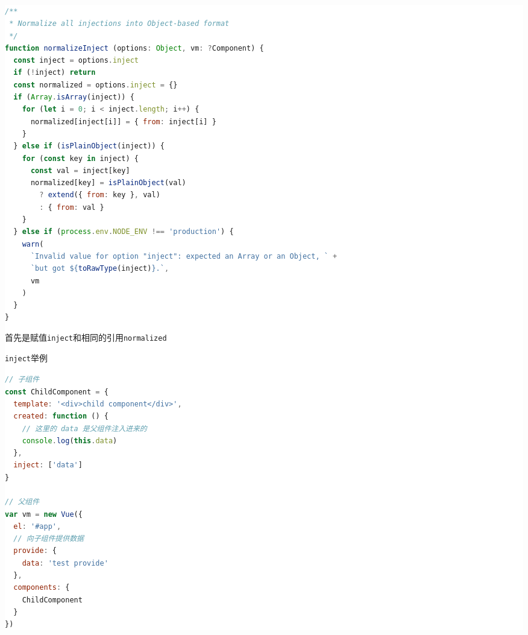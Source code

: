 ```js
/**
 * Normalize all injections into Object-based format
 */
function normalizeInject (options: Object, vm: ?Component) {
  const inject = options.inject
  if (!inject) return
  const normalized = options.inject = {}
  if (Array.isArray(inject)) {
    for (let i = 0; i < inject.length; i++) {
      normalized[inject[i]] = { from: inject[i] }
    }
  } else if (isPlainObject(inject)) {
    for (const key in inject) {
      const val = inject[key]
      normalized[key] = isPlainObject(val)
        ? extend({ from: key }, val)
        : { from: val }
    }
  } else if (process.env.NODE_ENV !== 'production') {
    warn(
      `Invalid value for option "inject": expected an Array or an Object, ` +
      `but got ${toRawType(inject)}.`,
      vm
    )
  }
}
```

首先是赋值`inject`和相同的引用`normalized`

`inject`举例

```js
// 子组件
const ChildComponent = {
  template: '<div>child component</div>',
  created: function () {
    // 这里的 data 是父组件注入进来的
    console.log(this.data)
  },
  inject: ['data']
}

// 父组件
var vm = new Vue({
  el: '#app',
  // 向子组件提供数据
  provide: {
    data: 'test provide'
  },
  components: {
    ChildComponent
  }
})
```
